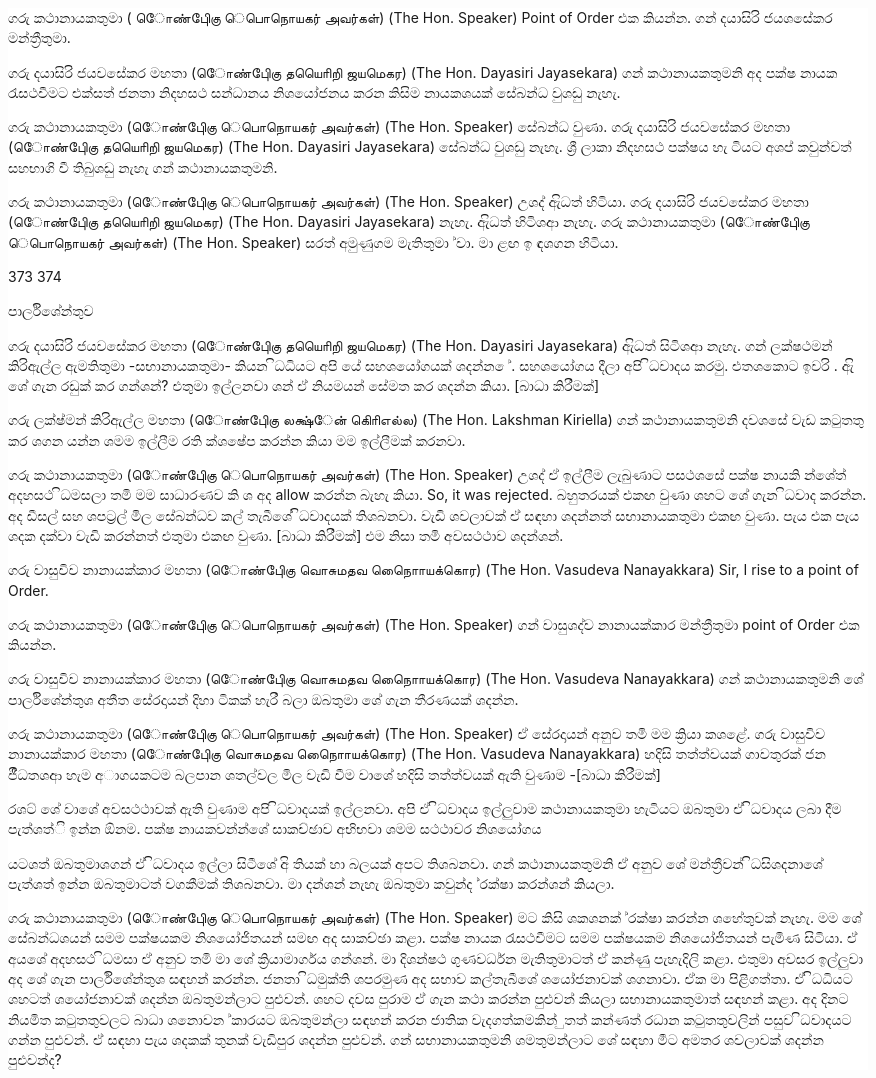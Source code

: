 ගරු කථානායකතුමා ( ேொண்புேிகு ெபொநொயகர் அவர்கள்) (The Hon. Speaker) Point of Order එක කියන්න. ගන් දයාසිරි ජයශසේකර මන්ත්‍රීතුමා.

ගරු දයාසිරි ජයවසේකර මහතා (ேொண்புேிகு தயொெிறி ஜயமெகர) (The Hon. Dayasiri Jayasekara) ගන් කථානායකතුමනි අද පක්ෂ නායක රැසථවීමට එක්සත් ජනතා නිදහසථ සන්ධානය නිශයෝජනය කරන කිසිම නායකශයක් සේබන්ධ වුශඩු නැහැ.

ගරු කථානායකතුමා (ேொண்புேிகு ெபொநொயகர் அவர்கள்) (The Hon. Speaker) සේබන්ධ වුණා. ගරු දයාසිරි ජයවසේකර මහතා (ேொண்புேிகு தயொெிறி ஜயமெகர) (The Hon. Dayasiri Jayasekara) සේබන්ධ වුශඩු නැහැ. ශ්‍රී ලාකා නිදහසථ පක්ෂය හැ ටියට අශප් කවුන්වත් සහභාගි වී තිබුශඩු නැහැ ගන් කථානායකතුමනි.

ගරු කථානායකතුමා (ேொண்புேிகு ெபொநொயகர் அவர்கள்) (The Hon. Speaker) උශද් ඇිධත් හිටියා. ගරු දයාසිරි ජයවසේකර මහතා (ேொண்புேிகு தயொெிறி ஜயமெகர) (The Hon. Dayasiri Jayasekara) නැහැ. ඇිධත් හිටිශආ නැහැ. ගරු කථානායකතුමා (ேொண்புேிகு ெபொநொயகர் அவர்கள்) (The Hon. Speaker) සරත් අමුණුගම මැතිතුමා ්වා. මා ළඟ ඉ ඳශගන හිටියා.

373 374

පාර්ලිශේන්තුව

ගරු දයාසිරි ජයවසේකර මහතා (ேொண்புேிகு தயொெிறி ஜயமெகர) (The Hon. Dayasiri Jayasekara) ඇිධත් සිටිශආ නැහැ. ගන් ලක්ෂථමන් කිරිඇල්ල ඇමතිතුමා -සභානායකතුමා- කියන ිධධියට අපි යේ සහශයෝගයක් ශදන්න ේ. සහශයෝගය දීලා අපි ිධවාදය කරමු. එතශකොට ඉවරි . ඇි ශේ ගැන රඩුක් කර ගන්ශන්? එතුමා ඉල්ලනවා ශන් ඒ නියමයන් සේමත කර ශදන්න කියා. [බාධා කිරීමක්]

ගරු ලක්ෂ්මන් කිරිඇල්ල මහතා (ேொண்புேிகு லக்ஷ்ேன் கிொிஎல்ல) (The Hon. Lakshman Kiriella) ගන් කථානායකතුමනි දවශසේ වැඩ කටුතතු කර ශගන යන්න ශමම ඉල්ලීම ‍රති ක්ශෂේප කරන්න කියා මම ඉල්ලීමක් කරනවා.

ගරු කථානායකතුමා (ேொண்புேிகு ெபொநொயகர் அவர்கள்) (The Hon. Speaker) උශද් ඒ ඉල්ලීම ලැබුණාට පසථශසේ පක්ෂ නායකි න්ශේත් අදහසථ ිධමසලා තමි මම සාධාරණව කි ශ අද allow කරන්න බැහැ කියා. So, it was rejected. බහුතරයක් එකඟ වුණා ශහට ශේ ගැන ිධවාද කරන්න. අද ඩීසල් සහ ශපට්‍රල් මිල සේබන්ධව කල් තැබීශේ ිධවාදයක් තිශබනවා. වැඩි ශවලාවක් ඒ සඳහා ශදන්නත් සභානායකතුමා එකඟ වුණා. පැය එක පැය ශදක දක්වා වැඩි කරන්නත් එතුමා එකඟ වුණා. [බාධා කිරීමක්] එම නිසා තමි අවසථථාව ශදන්ශන්.

ගරු වාසුවිව නානායක්කාර මහතා (ேொண்புேிகு வொசுமதவ நொைொயக்கொர) (The Hon. Vasudeva Nanayakkara) Sir, I rise to a point of Order.

ගරු කථානායකතුමා (ேொண்புேிகு ெபொநொயகர் அவர்கள்) (The Hon. Speaker) ගන් වාසුශද්ව නානායක්කාර මන්ත්‍රීතුමා point of Order එක කියන්න.

ගරු වාසුවිව නානායක්කාර මහතා (ேொண்புேிகு வொசுமதவ நொைொயக்கொர) (The Hon. Vasudeva Nanayakkara) ගන් කථානායකතුමනි ශේ පාර්ලිශේන්තුශ අතීත සේ‍රදායන් දිහා ටිකක් හැරී බලා ඔබතුමා ශේ ගැන තීරණයක් ශදන්න.

ගරු කථානායකතුමා (ேொண்புேிகு ெபொநொயகர் அவர்கள்) (The Hon. Speaker) ඒ සේ‍රදායන් අනුව තමි මම ක්‍රියා කශළේ. ගරු වාසුවිව නානායක්කාර මහතා (ேொண்புேிகு வொசுமதவ நொைொயக்கொர) (The Hon. Vasudeva Nanayakkara) හදිසි තත්ත්වයක් ගාවතුරක් ජන ජීිධතශආ හැම අාගයකටම බලපාන ශතල්වල මිල වැඩි වීම වාශේ හදිසි තත්ත්වයක් ඇති වුණාම -[බාධා කිරීමක්]

රශට් ශේ වාශේ අවසථථාවක් ඇති වුණාම අපි ිධවාදයක් ඉල්ලනවා. අපි ඒ ිධවාදය ඉල්ලුවාම කථානායකතුමා හැටියට ඔබතුමා ඒ ිධවාදය ලබා දීම පැත්ශත්ි ඉන්න ඕනම. පක්ෂ නායකවන්න්ශේ සාකච්ඡාව අභිභවා ශමම සථථාවර නිශයෝගය

යටශත් ඔබතුමාශගන් ඒ ිධවාදය ඉල්ලා සිටීශේ අි තියක් හා බලයක් අපට තිශබනවා. ගන් කථානායකතුමනි ඒ අනුව ශේ මන්ත්‍රීවන් ිධසිශදනාශේ පැත්ශත් ඉන්න ඔබතුමාටත් වගකීමක් තිශබනවා. මා දන්ශන් නැහැ ඔබතුමා කවුන්ද ්රක්ෂා කරන්ශන් කියලා.

ගරු කථානායකතුමා (ேொண்புேிகு ெபொநொயகர் அவர்கள்) (The Hon. Speaker) මට කිසි ශකශනක් ්රක්ෂා කරන්න ශහේතුවක් නැහැ. මම ශේ සේබන්ධශයන් සමම පක්ෂයකම නිශයෝජිතයන් සමඟ අද සාකච්ඡා කළා. පක්ෂ නායක රැසථවීමට සමම පක්ෂයකම නිශයෝජිතයන් පැමිණ සිටියා. ඒ අයශේ අදහසථ ිධමසා ඒ අනුව තමි මා ශේ ක්‍රියාමාර්ගය ගන්ශන්. මා දිශන්ෂථ ගුණවර්ධන මැතිතුමාටත් ඒ කන්ණු පැහැදිලි කළා. එතුමා අවසර ඉල්ලුවා අද ශේ ගැන පාර්ලිශේන්තුශ සඳහන් කරන්න. ජනතා ිධමුක්ති ශපරමුණ අද සභාව කල්තැබීශේ ශයෝජනාවක් ශගනාවා. ඒක මා පිළිගත්තා. ඒ ිධධියට ශහටත් ශයෝජනාවක් ශදන්න ඔබතුමන්ලාට පුළුවන්. ශහට දවස පුරාම ඒ ගැන කථා කරන්න පුළුවන් කියලා සභානායකතුමාත් සඳහන් කළා. අද දිනට නියමිත කටුතතුවලට බාධා ශනොවන ්කාරයට ඔබතුමන්ලා සඳහන් කරන ජාතික වැදගත්කමකින් ුතත් කන්ණත් ‍රධාන කටුතතුවලින් පසුව ිධවාදයට ගන්න පුළුවන්. ඒ සඳහා පැය ශදකක් තුනක් වැඩිපුර ශදන්න පුළුවන්. ගන් සභානායකතුමනි ශමතුමන්ලාට ශේ සඳහා මීට අමතර ශවලාවක් ශදන්න පුළුවන්ද?
